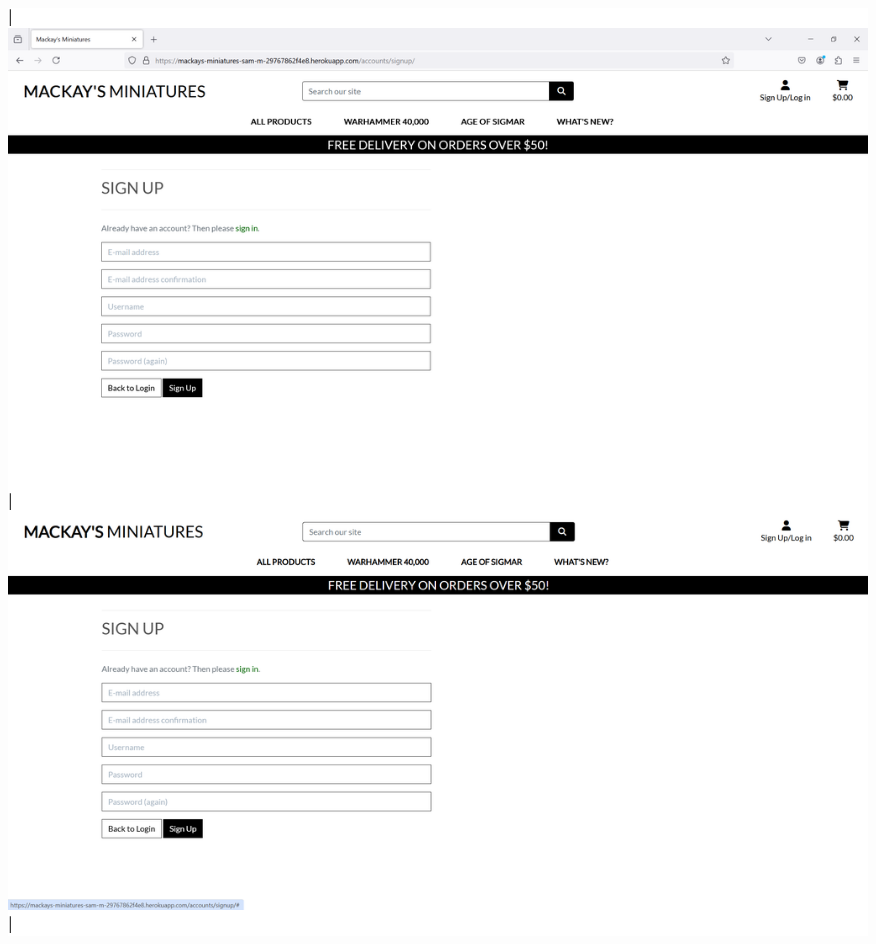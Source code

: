 |![firefox sign up page](images/firefox-signup-live.png)|![chrome sign up page](images/chrome-sign-up-live.png)|